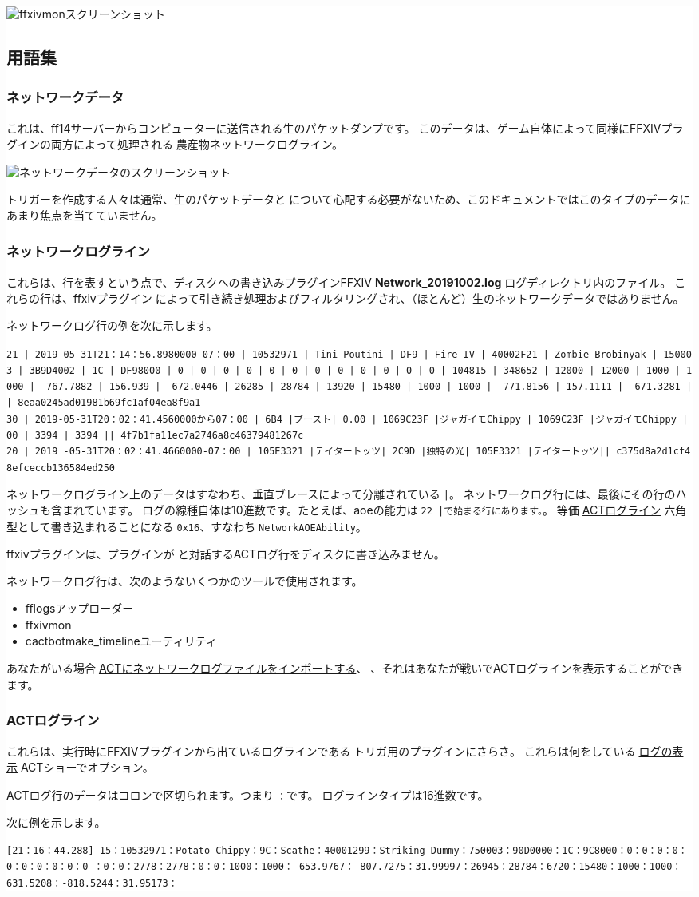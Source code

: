 ![ffxivmonスクリーンショット](images/logguide_ffxivmon.png)

## 用語集

### ネットワークデータ

これは、ff14サーバーからコンピューターに送信される生のパケットダンプです。 このデータは、ゲーム自体によって同様にFFXIVプラグインの両方によって処理される 農産物ネットワークログライン。

![ネットワークデータのスクリーンショット](images/logguide_networkdata.png)

トリガーを作成する人々は通常、生のパケットデータと について心配する必要がないため、このドキュメントではこのタイプのデータにあまり焦点を当てていません。

### ネットワークログライン

これらは、行を表すという点で、ディスクへの書き込みプラグインFFXIV **Network_20191002.log** ログディレクトリ内のファイル。 これらの行は、ffxivプラグイン によって引き続き処理およびフィルタリングされ、（ほとんど）生のネットワークデータではありません。

ネットワークログ行の例を次に示します。

```log
21 | 2019-05-31T21：14：56.8980000-07：00 | 10532971 | Tini Poutini | DF9 | Fire IV | 40002F21 | Zombie Brobinyak | 150003 | 3B9D4002 | 1C | DF98000 | 0 | 0 | 0 | 0 | 0 | 0 | 0 | 0 | 0 | 0 | 0 | 0 | 104815 | 348652 | 12000 | 12000 | 1000 | 1000 | -767.7882 | 156.939 | -672.0446 | 26285 | 28784 | 13920 | 15480 | 1000 | 1000 | -771.8156 | 157.1111 | -671.3281 || 8eaa0245ad01981b69fc1af04ea8f9a1
30 | 2019-05-31T20：02：41.4560000から07：00 | 6B4 |ブースト| 0.00 | 1069C23F |ジャガイモChippy | 1069C23F |ジャガイモChippy | 00 | 3394 | 3394 || 4f7b1fa11ec7a2746a8c46379481267c
20 | 2019 -05-31T20：02：41.4660000-07：00 | 105E3321 |テイタートッツ| 2C9D |独特の光| 105E3321 |テイタートッツ|| c375d8a2d1cf48efceccb136584ed250
```

ネットワークログライン上のデータはすなわち、垂直ブレースによって分離されている `|`。 ネットワークログ行には、最後にその行のハッシュも含まれています。 ログの線種自体は10進数です。たとえば、aoeの能力は `22 |で始まる行にあります。`。 等価 [ACTログライン](#act-log-lines) 六角型として書き込まれることになる `0x16`、すなわち `NetworkAOEAbility`。

ffxivプラグインは、プラグインが と対話するACTログ行をディスクに書き込みません。

ネットワークログ行は、次のようないくつかのツールで使用されます。

* fflogsアップローダー
* ffxivmon
* cactbotmake_timelineユーティリティ

あなたがいる場合 [ACTにネットワークログファイルをインポートする](#importing-an-old-fight)、 、それはあなたが戦いでACTログラインを表示することができます。

### ACTログライン

これらは、実行時にFFXIVプラグインから出ているログラインである トリガ用のプラグインにさらさ。 これらは何をしている [ログの表示](#viewing-logs-after-a-fight) ACTショーでオプション。

ACTログ行のデータはコロンで区切られます。つまり `：`です。 ログラインタイプは16進数です。

次に例を示します。

```log
[21：16：44.288] 15：10532971：Potato Chippy：9C：Scathe：40001299：Striking Dummy：750003：90D0000：1C：9C8000：0：0：0：0：0：0：0：0：0：0 ：0：0：2778：2778：0：0：1000：1000：-653.9767：-807.7275：31.99997：26945：28784：6720：15480：1000：1000：-631.5208：-818.5244：31.95173：
```
